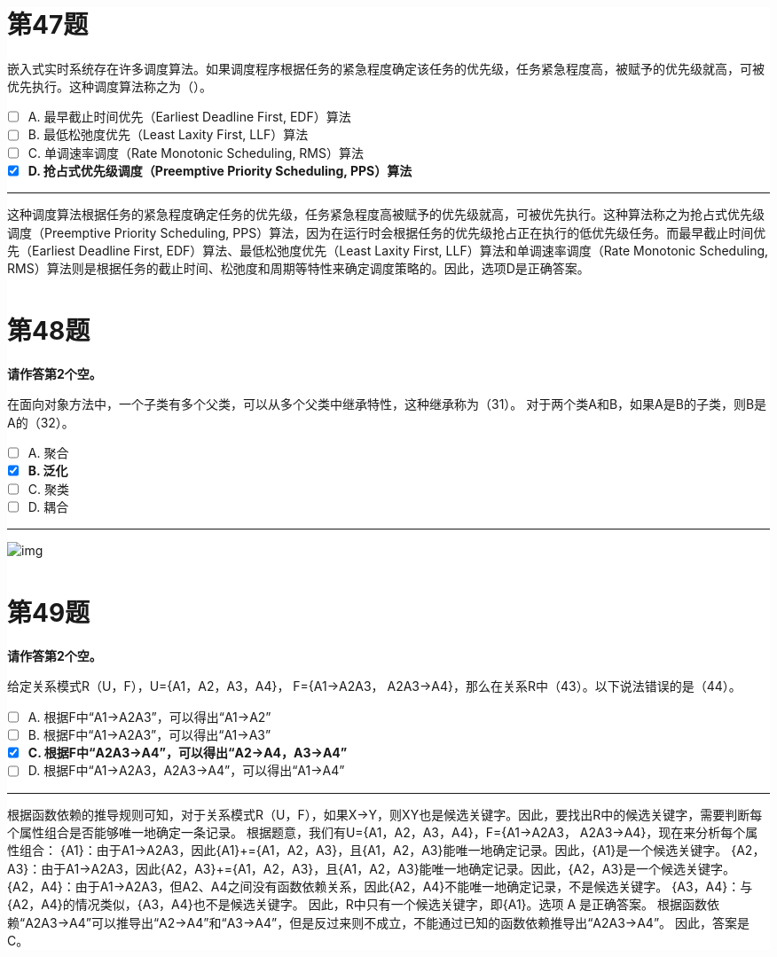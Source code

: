 # 第47题

嵌入式实时系统存在许多调度算法。如果调度程序根据任务的紧急程度确定该任务的优先级，任务紧急程度高，被赋予的优先级就高，可被优先执行。这种调度算法称之为（）。

- [ ] A. 最早截止时间优先（Earliest Deadline First, EDF）算法
- [ ] B. 最低松弛度优先（Least Laxity First, LLF）算法
- [ ] C. 单调速率调度（Rate Monotonic Scheduling, RMS）算法
- [x] **D. 抢占式优先级调度（Preemptive Priority Scheduling, PPS）算法**

------

这种调度算法根据任务的紧急程度确定任务的优先级，任务紧急程度高被赋予的优先级就高，可被优先执行。这种算法称之为抢占式优先级调度（Preemptive Priority Scheduling, PPS）算法，因为在运行时会根据任务的优先级抢占正在执行的低优先级任务。而最早截止时间优先（Earliest Deadline First, EDF）算法、最低松弛度优先（Least Laxity First, LLF）算法和单调速率调度（Rate Monotonic Scheduling, RMS）算法则是根据任务的截止时间、松弛度和周期等特性来确定调度策略的。因此，选项D是正确答案。

# 第48题

**请作答第2个空。**

在面向对象方法中，一个子类有多个父类，可以从多个父类中继承特性，这种继承称为（31）。 对于两个类A和B，如果A是B的子类，则B是A的（32）。

- [ ] A. 聚合
- [x] **B. 泛化**
- [ ] C. 聚类
- [ ] D. 耦合

------

![img](https://image-t.chaiding.com/ruankao/d285f57092d3c075038eb692a7b98109.jpg-ruankao)

# 第49题

**请作答第2个空。**

给定关系模式R（U，F），U={A1，A2，A3，A4}， F={A1→A2A3， A2A3→A4}，那么在关系R中（43）。以下说法错误的是（44）。

- [ ] A. 根据F中“A1→A2A3”，可以得出“A1→A2”
- [ ] B. 根据F中“A1→A2A3”，可以得出“A1→A3”
- [x] **C. 根据F中“A2A3→A4”，可以得出“A2→A4，A3→A4”**
- [ ] D. 根据F中“A1→A2A3，A2A3→A4”，可以得出“A1→A4”

------

根据函数依赖的推导规则可知，对于关系模式R（U，F），如果X→Y，则XY也是候选关键字。因此，要找出R中的候选关键字，需要判断每个属性组合是否能够唯一地确定一条记录。
 根据题意，我们有U={A1，A2，A3，A4}，F={A1→A2A3， A2A3→A4}，现在来分析每个属性组合：
 {A1}：由于A1→A2A3，因此{A1}+={A1，A2，A3}，且{A1，A2，A3}能唯一地确定记录。因此，{A1}是一个候选关键字。
 {A2，A3}：由于A1→A2A3，因此{A2，A3}+={A1，A2，A3}，且{A1，A2，A3}能唯一地确定记录。因此，{A2，A3}是一个候选关键字。
 {A2，A4}：由于A1→A2A3，但A2、A4之间没有函数依赖关系，因此{A2，A4}不能唯一地确定记录，不是候选关键字。
 {A3，A4}：与{A2，A4}的情况类似，{A3，A4}也不是候选关键字。
 因此，R中只有一个候选关键字，即{A1}。选项 A 是正确答案。 根据函数依赖“A2A3→A4”可以推导出“A2→A4”和“A3→A4”，但是反过来则不成立，不能通过已知的函数依赖推导出“A2A3→A4”。
 因此，答案是 C。
